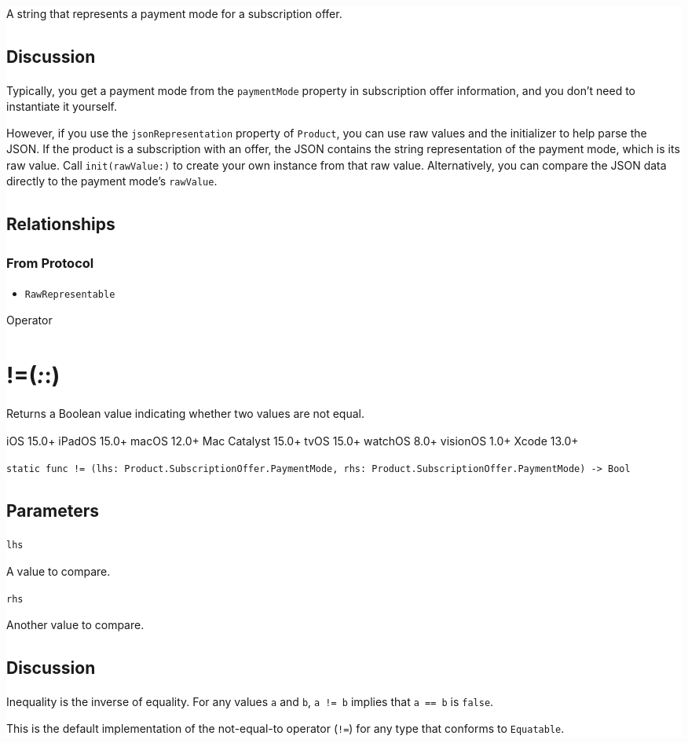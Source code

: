     

A string that represents a payment mode for a subscription offer.

## Discussion

Typically, you get a payment mode from the `paymentMode` property in
subscription offer information, and you don’t need to instantiate it yourself.

However, if you use the `jsonRepresentation` property of `Product`, you can
use raw values and the initializer to help parse the JSON. If the product is a
subscription with an offer, the JSON contains the string representation of the
payment mode, which is its raw value. Call `init(rawValue:)` to create your
own instance from that raw value. Alternatively, you can compare the JSON data
directly to the payment mode’s `rawValue`.

## Relationships

### From Protocol

  * `RawRepresentable`

Operator

# !=(_:_:)

Returns a Boolean value indicating whether two values are not equal.

iOS 15.0+  iPadOS 15.0+  macOS 12.0+  Mac Catalyst 15.0+  tvOS 15.0+  watchOS
8.0+  visionOS 1.0+  Xcode 13.0+

    
    
    static func != (lhs: Product.SubscriptionOffer.PaymentMode, rhs: Product.SubscriptionOffer.PaymentMode) -> Bool

##  Parameters

`lhs`

    

A value to compare.

`rhs`

    

Another value to compare.

## Discussion

Inequality is the inverse of equality. For any values `a` and `b`, `a != b`
implies that `a == b` is `false`.

This is the default implementation of the not-equal-to operator (`!=`) for any
type that conforms to `Equatable`.
